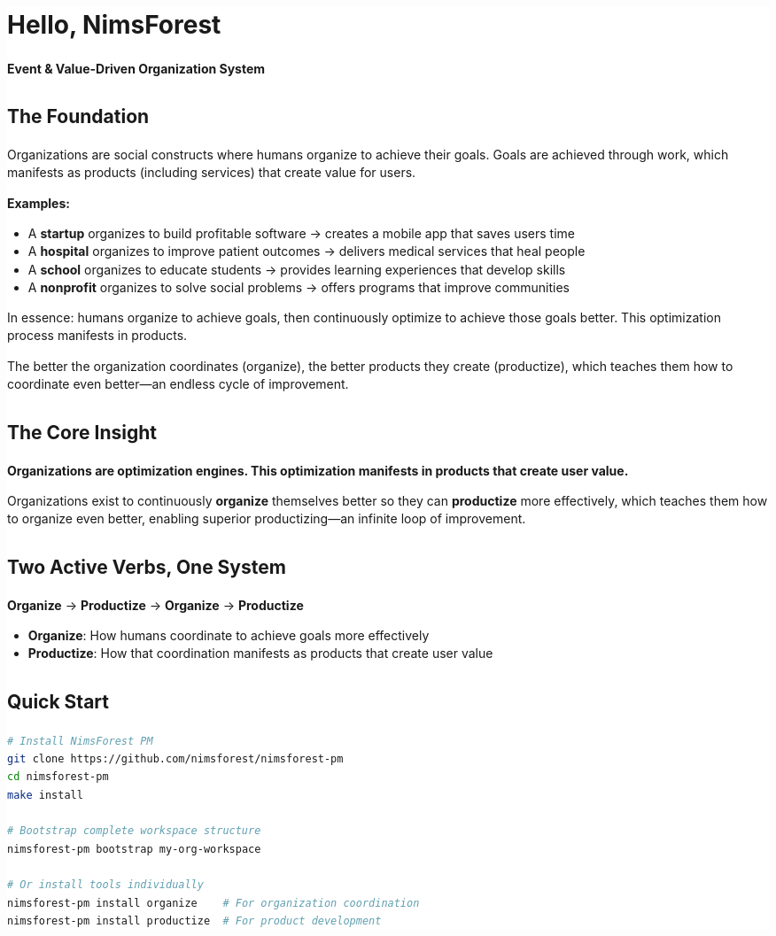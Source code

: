 # Hello, NimsForest

**Event & Value-Driven Organization System**

## The Foundation

Organizations are social constructs where humans organize to achieve their goals. Goals are achieved through work, which manifests as products (including services) that create value for users.

**Examples:**
- A **startup** organizes to build profitable software → creates a mobile app that saves users time
- A **hospital** organizes to improve patient outcomes → delivers medical services that heal people  
- A **school** organizes to educate students → provides learning experiences that develop skills
- A **nonprofit** organizes to solve social problems → offers programs that improve communities

In essence: humans organize to achieve goals, then continuously optimize to achieve those goals better. This optimization process manifests in products.

The better the organization coordinates (organize), the better products they create (productize), which teaches them how to coordinate even better—an endless cycle of improvement.

## The Core Insight

**Organizations are optimization engines. This optimization manifests in products that create user value.**

Organizations exist to continuously **organize** themselves better so they can **productize** more effectively, which teaches them how to organize even better, enabling superior productizing—an infinite loop of improvement.

## Two Active Verbs, One System

**Organize** → **Productize** → **Organize** → **Productize**

- **Organize**: How humans coordinate to achieve goals more effectively
- **Productize**: How that coordination manifests as products that create user value

## Quick Start

```bash
# Install NimsForest PM
git clone https://github.com/nimsforest/nimsforest-pm
cd nimsforest-pm
make install

# Bootstrap complete workspace structure
nimsforest-pm bootstrap my-org-workspace

# Or install tools individually  
nimsforest-pm install organize    # For organization coordination
nimsforest-pm install productize  # For product development
```
